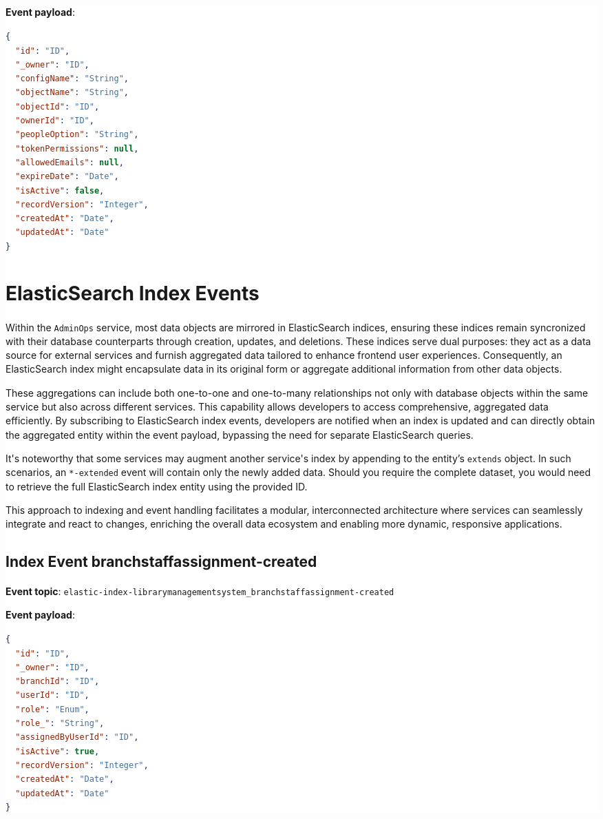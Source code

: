 **Event payload**:

```json
{
  "id": "ID",
  "_owner": "ID",
  "configName": "String",
  "objectName": "String",
  "objectId": "ID",
  "ownerId": "ID",
  "peopleOption": "String",
  "tokenPermissions": null,
  "allowedEmails": null,
  "expireDate": "Date",
  "isActive": false,
  "recordVersion": "Integer",
  "createdAt": "Date",
  "updatedAt": "Date"
}
```

# ElasticSearch Index Events

Within the `AdminOps` service, most data objects are mirrored in ElasticSearch indices, ensuring these indices remain syncronized with their database counterparts through creation, updates, and deletions. These indices serve dual purposes: they act as a data source for external services and furnish aggregated data tailored to enhance frontend user experiences. Consequently, an ElasticSearch index might encapsulate data in its original form or aggregate additional information from other data objects.

These aggregations can include both one-to-one and one-to-many relationships not only with database objects within the same service but also across different services. This capability allows developers to access comprehensive, aggregated data efficiently. By subscribing to ElasticSearch index events, developers are notified when an index is updated and can directly obtain the aggregated entity within the event payload, bypassing the need for separate ElasticSearch queries.

It's noteworthy that some services may augment another service's index by appending to the entity’s `extends` object. In such scenarios, an `*-extended` event will contain only the newly added data. Should you require the complete dataset, you would need to retrieve the full ElasticSearch index entity using the provided ID.

This approach to indexing and event handling facilitates a modular, interconnected architecture where services can seamlessly integrate and react to changes, enriching the overall data ecosystem and enabling more dynamic, responsive applications.

## Index Event branchstaffassignment-created

**Event topic**: `elastic-index-librarymanagementsystem_branchstaffassignment-created`

**Event payload**:

```json
{
  "id": "ID",
  "_owner": "ID",
  "branchId": "ID",
  "userId": "ID",
  "role": "Enum",
  "role_": "String",
  "assignedByUserId": "ID",
  "isActive": true,
  "recordVersion": "Integer",
  "createdAt": "Date",
  "updatedAt": "Date"
}
```
